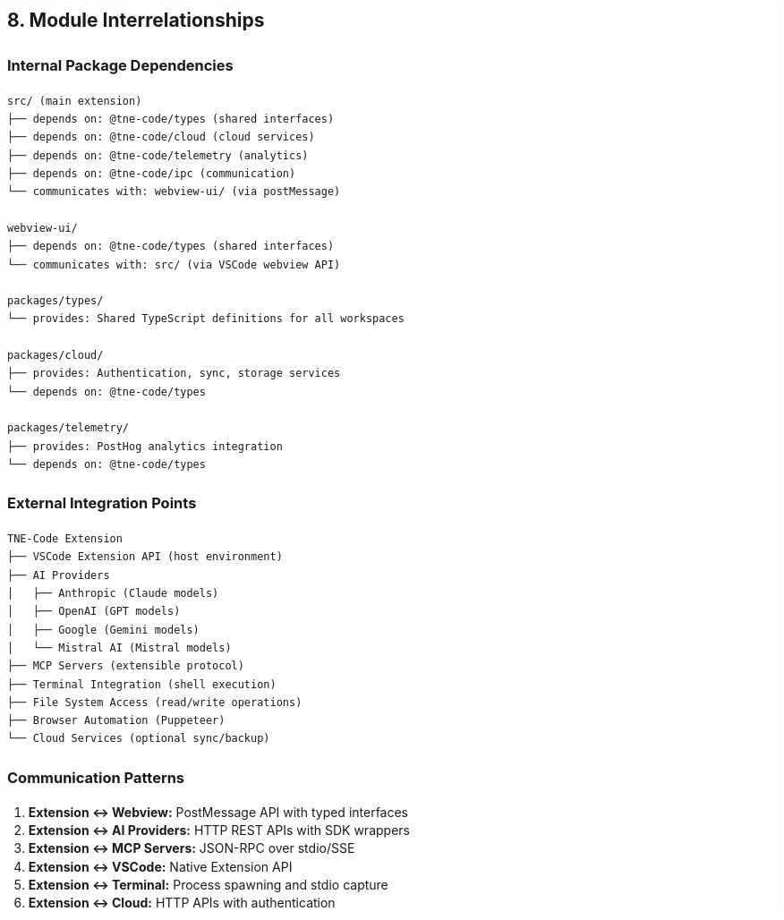 ## 8. Module Interrelationships

### **Internal Package Dependencies**

```
src/ (main extension)
├── depends on: @tne-code/types (shared interfaces)
├── depends on: @tne-code/cloud (cloud services)
├── depends on: @tne-code/telemetry (analytics)
├── depends on: @tne-code/ipc (communication)
└── communicates with: webview-ui/ (via postMessage)

webview-ui/
├── depends on: @tne-code/types (shared interfaces)
└── communicates with: src/ (via VSCode webview API)

packages/types/
└── provides: Shared TypeScript definitions for all workspaces

packages/cloud/
├── provides: Authentication, sync, storage services
└── depends on: @tne-code/types

packages/telemetry/
├── provides: PostHog analytics integration
└── depends on: @tne-code/types
```

### **External Integration Points**

```
TNE-Code Extension
├── VSCode Extension API (host environment)
├── AI Providers
│   ├── Anthropic (Claude models)
│   ├── OpenAI (GPT models)
│   ├── Google (Gemini models)
│   └── Mistral AI (Mistral models)
├── MCP Servers (extensible protocol)
├── Terminal Integration (shell execution)
├── File System Access (read/write operations)
├── Browser Automation (Puppeteer)
└── Cloud Services (optional sync/backup)
```

### **Communication Patterns**

1. **Extension ↔ Webview:** PostMessage API with typed interfaces
2. **Extension ↔ AI Providers:** HTTP REST APIs with SDK wrappers
3. **Extension ↔ MCP Servers:** JSON-RPC over stdio/SSE
4. **Extension ↔ VSCode:** Native Extension API
5. **Extension ↔ Terminal:** Process spawning and stdio capture
6. **Extension ↔ Cloud:** HTTP APIs with authentication
